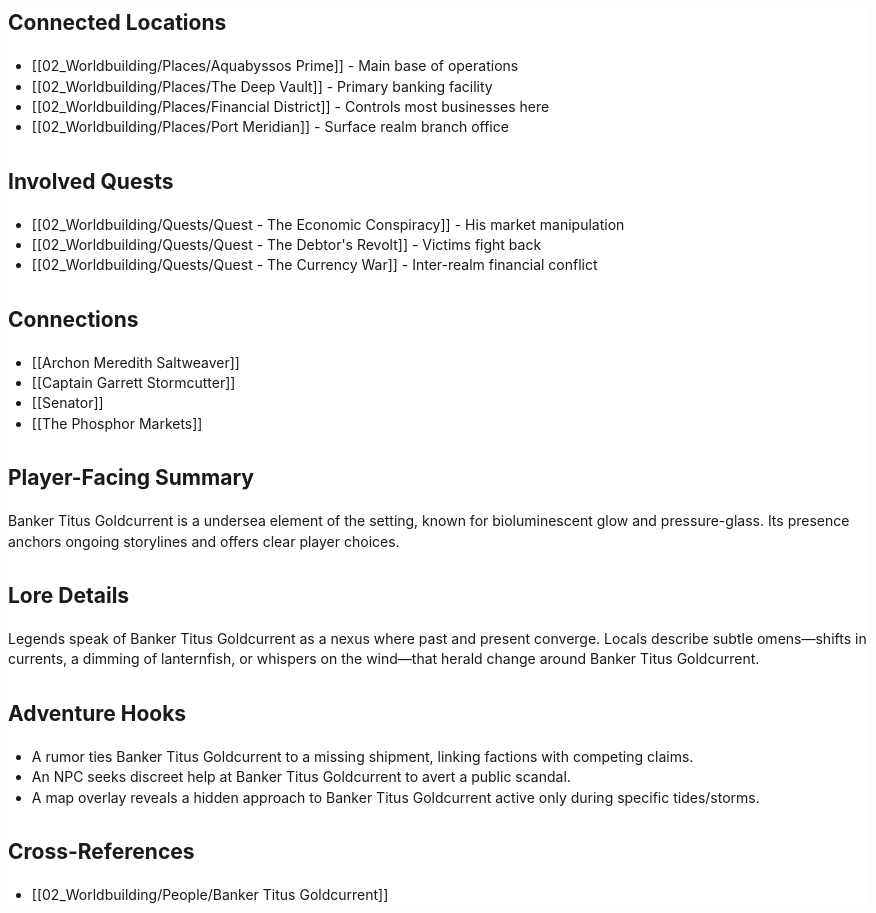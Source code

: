 ## Connected Locations
- [[02_Worldbuilding/Places/Aquabyssos Prime]] - Main base of operations
- [[02_Worldbuilding/Places/The Deep Vault]] - Primary banking facility
- [[02_Worldbuilding/Places/Financial District]] - Controls most businesses here
- [[02_Worldbuilding/Places/Port Meridian]] - Surface realm branch office

## Involved Quests
- [[02_Worldbuilding/Quests/Quest - The Economic Conspiracy]] - His market manipulation
- [[02_Worldbuilding/Quests/Quest - The Debtor's Revolt]] - Victims fight back
- [[02_Worldbuilding/Quests/Quest - The Currency War]] - Inter-realm financial conflict


## Connections

- [[Archon Meredith Saltweaver]]
- [[Captain Garrett Stormcutter]]
- [[Senator]]
- [[The Phosphor Markets]]

## Player-Facing Summary

Banker Titus Goldcurrent is a undersea element of the setting, known for bioluminescent glow and pressure-glass. Its presence anchors ongoing storylines and offers clear player choices.

## Lore Details

Legends speak of Banker Titus Goldcurrent as a nexus where past and present converge. Locals describe subtle omens—shifts in currents, a dimming of lanternfish, or whispers on the wind—that herald change around Banker Titus Goldcurrent.

## Adventure Hooks

- A rumor ties Banker Titus Goldcurrent to a missing shipment, linking factions with competing claims.
- An NPC seeks discreet help at Banker Titus Goldcurrent to avert a public scandal.
- A map overlay reveals a hidden approach to Banker Titus Goldcurrent active only during specific tides/storms.

## Cross-References

- [[02_Worldbuilding/People/Banker Titus Goldcurrent]]


